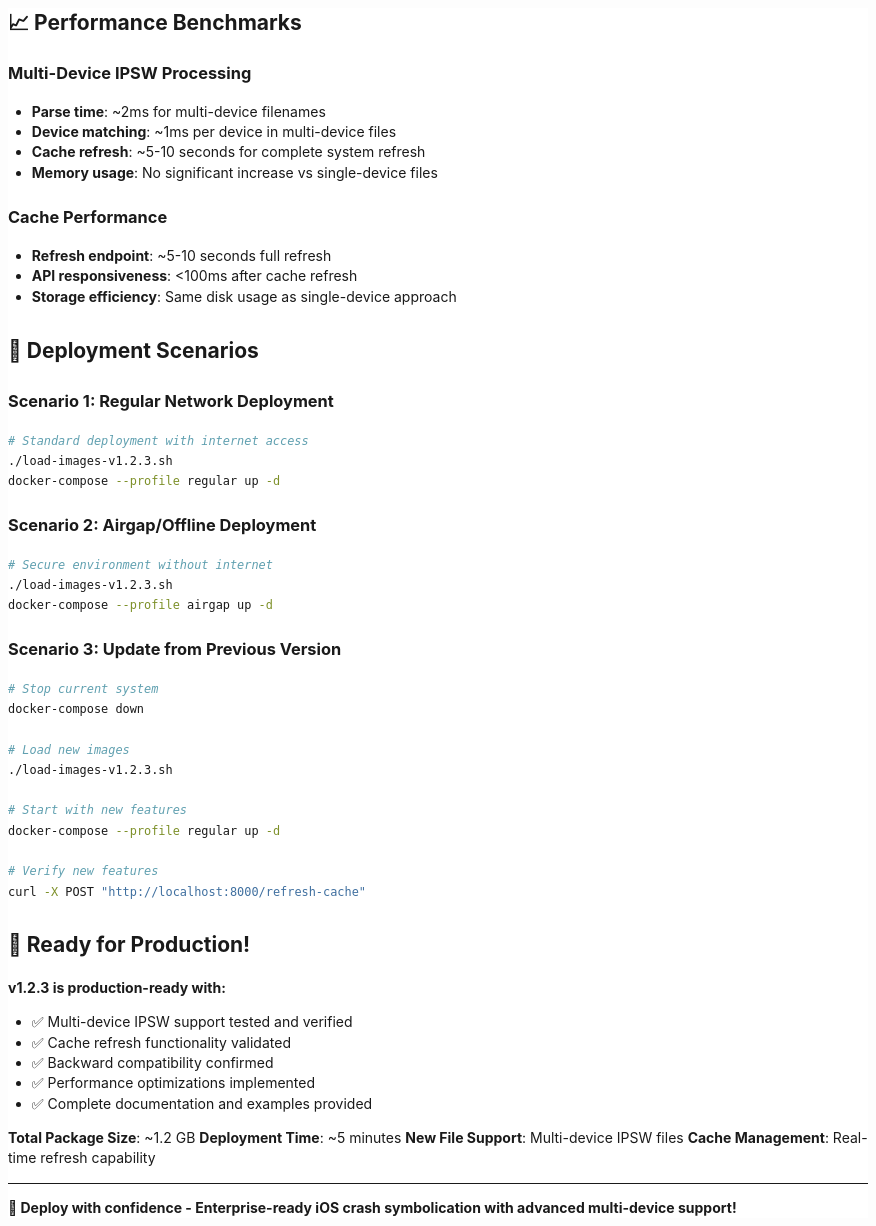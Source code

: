 ## 📈 Performance Benchmarks

### Multi-Device IPSW Processing
- **Parse time**: ~2ms for multi-device filenames
- **Device matching**: ~1ms per device in multi-device files
- **Cache refresh**: ~5-10 seconds for complete system refresh
- **Memory usage**: No significant increase vs single-device files

### Cache Performance
- **Refresh endpoint**: ~5-10 seconds full refresh
- **API responsiveness**: <100ms after cache refresh
- **Storage efficiency**: Same disk usage as single-device approach

## 🚀 Deployment Scenarios

### Scenario 1: Regular Network Deployment
```bash
# Standard deployment with internet access
./load-images-v1.2.3.sh
docker-compose --profile regular up -d
```

### Scenario 2: Airgap/Offline Deployment
```bash
# Secure environment without internet
./load-images-v1.2.3.sh
docker-compose --profile airgap up -d
```

### Scenario 3: Update from Previous Version
```bash
# Stop current system
docker-compose down

# Load new images
./load-images-v1.2.3.sh

# Start with new features
docker-compose --profile regular up -d

# Verify new features
curl -X POST "http://localhost:8000/refresh-cache"
```

## 🎉 Ready for Production!

**v1.2.3 is production-ready with:**
- ✅ Multi-device IPSW support tested and verified
- ✅ Cache refresh functionality validated
- ✅ Backward compatibility confirmed
- ✅ Performance optimizations implemented
- ✅ Complete documentation and examples provided

**Total Package Size**: ~1.2 GB
**Deployment Time**: ~5 minutes
**New File Support**: Multi-device IPSW files
**Cache Management**: Real-time refresh capability

---

**🚀 Deploy with confidence - Enterprise-ready iOS crash symbolication with advanced multi-device support!** 